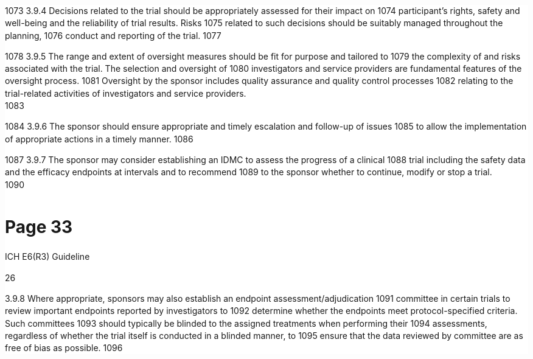 1073 
3.9.4 
Decisions related to the trial should be appropriately assessed for their impact on 
1074 
participant’s rights, safety and well-being and the reliability of trial results. Risks 
1075 
related to such decisions should be suitably managed throughout the planning, 
1076 
conduct and reporting of the trial. 
1077 
 
1078 
3.9.5 
The range and extent of oversight measures should be fit for purpose and tailored to 
1079 
the complexity of and risks associated with the trial. The selection and oversight of 
1080 
investigators and service providers are fundamental features of the oversight process. 
1081 
Oversight by the sponsor includes quality assurance and quality control processes 
1082 
relating to the trial-related activities of investigators and service providers.  
1083 
 
1084 
3.9.6 
The sponsor should ensure appropriate and timely escalation and follow-up of issues 
1085 
to allow the implementation of appropriate actions in a timely manner. 
1086 
 
1087 
3.9.7 
The sponsor may consider establishing an IDMC to assess the progress of a clinical 
1088 
trial including the safety data and the efficacy endpoints at intervals and to recommend 
1089 
to the sponsor whether to continue, modify or stop a trial.  
1090 


# Page 33

ICH E6(R3) Guideline 
 
26 
 
3.9.8 
Where appropriate, sponsors may also establish an endpoint assessment/adjudication 
1091 
committee in certain trials to review important endpoints reported by investigators to 
1092 
determine whether the endpoints meet protocol-specified criteria. Such committees 
1093 
should typically be blinded to the assigned treatments when performing their 
1094 
assessments, regardless of whether the trial itself is conducted in a blinded manner, to 
1095 
ensure that the data reviewed by committee are as free of bias as possible. 
1096 
 